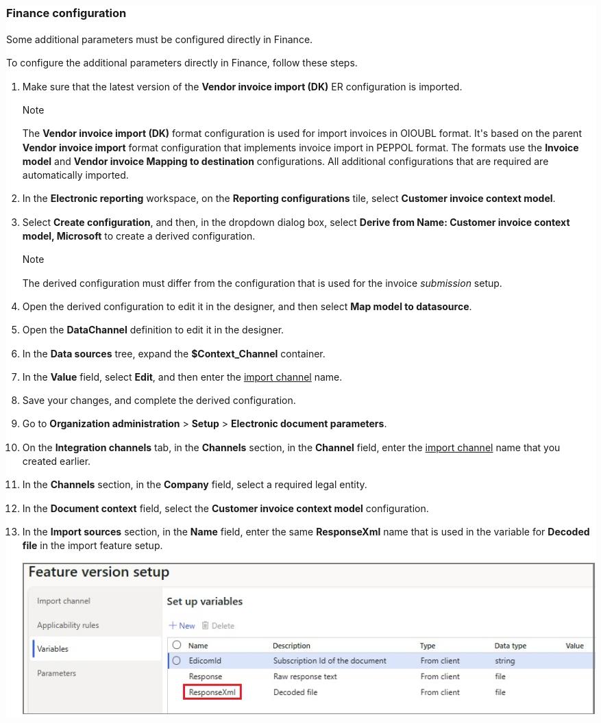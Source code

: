### Finance configuration

Some additional parameters must be configured directly in Finance.

To configure the additional parameters directly in Finance, follow these steps.

1. Make sure that the latest version of the **Vendor invoice import (DK)** ER configuration is imported.

    > [!NOTE]
    > The **Vendor invoice import (DK)** format configuration is used for import invoices in OIOUBL format. It's based on the parent **Vendor invoice import** format configuration that implements invoice import in PEPPOL format. The formats use the **Invoice model** and **Vendor invoice Mapping to destination** configurations. All additional configurations that are required are automatically imported.

1. In the **Electronic reporting** workspace, on the **Reporting configurations** tile, select **Customer invoice context model**.
1. Select **Create configuration**, and then, in the dropdown dialog box, select **Derive from Name: Customer invoice context model, Microsoft** to create a derived configuration.

    > [!NOTE]
    > The derived configuration must differ from the configuration that is used for the invoice *submission* setup.

1. Open the derived configuration to edit it in the designer, and then select **Map model to datasource**.
1. Open the **DataChannel** definition to edit it in the designer.
1. In the **Data sources** tree, expand the **$Context\_Channel** container.
1. In the **Value** field, select **Edit**, and then enter the [import channel](#ImportChannel) name.
1. Save your changes, and complete the derived configuration.
1. Go to **Organization administration** \> **Setup** \> **Electronic document parameters**.
1. On the **Integration channels** tab, in the **Channels** section, in the **Channel** field, enter the [import channel](#ImportChannel) name that you created earlier.
1. In the **Channels** section, in the **Company** field, select a required legal entity.
1. In the **Document context** field, select the **Customer invoice context model** configuration.
1. In the **Import sources** section, in the **Name** field, enter the same **ResponseXml** name that is used in the variable for **Decoded file** in the import feature setup.

    ![Screenshot that shows the ResponseXml variable in the import feature setup.](../media/isv_connector_responseXML.jpg)
